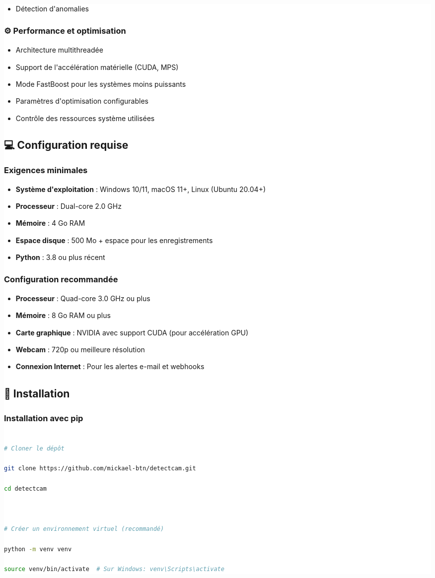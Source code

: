 - Détection d'anomalies



### ⚙️ Performance et optimisation

- Architecture multithreadée

- Support de l'accélération matérielle (CUDA, MPS)

- Mode FastBoost pour les systèmes moins puissants

- Paramètres d'optimisation configurables

- Contrôle des ressources système utilisées



## 💻 Configuration requise



### Exigences minimales

- **Système d'exploitation** : Windows 10/11, macOS 11+, Linux (Ubuntu 20.04+)

- **Processeur** : Dual-core 2.0 GHz

- **Mémoire** : 4 Go RAM

- **Espace disque** : 500 Mo + espace pour les enregistrements

- **Python** : 3.8 ou plus récent



### Configuration recommandée

- **Processeur** : Quad-core 3.0 GHz ou plus

- **Mémoire** : 8 Go RAM ou plus

- **Carte graphique** : NVIDIA avec support CUDA (pour accélération GPU)

- **Webcam** : 720p ou meilleure résolution

- **Connexion Internet** : Pour les alertes e-mail et webhooks



## 🔧 Installation



### Installation avec pip



```bash

# Cloner le dépôt

git clone https://github.com/mickael-btn/detectcam.git

cd detectcam



# Créer un environnement virtuel (recommandé)

python -m venv venv

source venv/bin/activate  # Sur Windows: venv\Scripts\activate


```